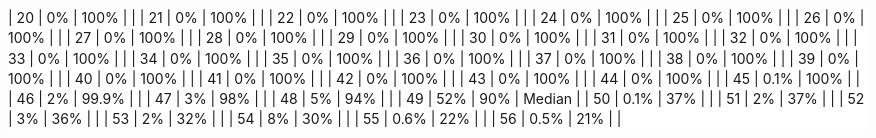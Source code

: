 | 20 | 0% | 100% |  |
| 21 | 0% | 100% |  |
| 22 | 0% | 100% |  |
| 23 | 0% | 100% |  |
| 24 | 0% | 100% |  |
| 25 | 0% | 100% |  |
| 26 | 0% | 100% |  |
| 27 | 0% | 100% |  |
| 28 | 0% | 100% |  |
| 29 | 0% | 100% |  |
| 30 | 0% | 100% |  |
| 31 | 0% | 100% |  |
| 32 | 0% | 100% |  |
| 33 | 0% | 100% |  |
| 34 | 0% | 100% |  |
| 35 | 0% | 100% |  |
| 36 | 0% | 100% |  |
| 37 | 0% | 100% |  |
| 38 | 0% | 100% |  |
| 39 | 0% | 100% |  |
| 40 | 0% | 100% |  |
| 41 | 0% | 100% |  |
| 42 | 0% | 100% |  |
| 43 | 0% | 100% |  |
| 44 | 0% | 100% |  |
| 45 | 0.1% | 100% |  |
| 46 | 2% | 99.9% |  |
| 47 | 3% | 98% |  |
| 48 | 5% | 94% |  |
| 49 | 52% | 90% | Median |
| 50 | 0.1% | 37% |  |
| 51 | 2% | 37% |  |
| 52 | 3% | 36% |  |
| 53 | 2% | 32% |  |
| 54 | 8% | 30% |  |
| 55 | 0.6% | 22% |  |
| 56 | 0.5% | 21% |  |